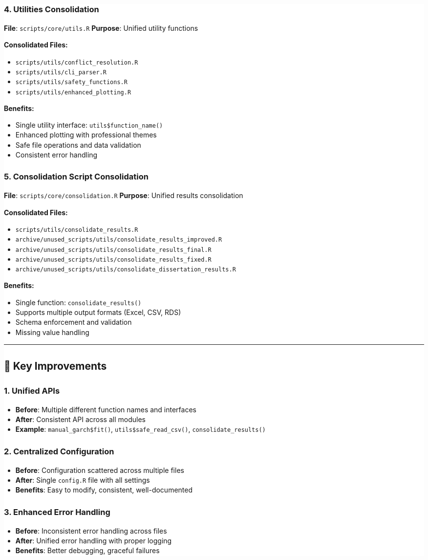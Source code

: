 ### **4. Utilities Consolidation**
**File**: `scripts/core/utils.R`
**Purpose**: Unified utility functions

**Consolidated Files:**
- `scripts/utils/conflict_resolution.R`
- `scripts/utils/cli_parser.R`
- `scripts/utils/safety_functions.R`
- `scripts/utils/enhanced_plotting.R`

**Benefits:**
- Single utility interface: `utils$function_name()`
- Enhanced plotting with professional themes
- Safe file operations and data validation
- Consistent error handling

### **5. Consolidation Script Consolidation**
**File**: `scripts/core/consolidation.R`
**Purpose**: Unified results consolidation

**Consolidated Files:**
- `scripts/utils/consolidate_results.R`
- `archive/unused_scripts/utils/consolidate_results_improved.R`
- `archive/unused_scripts/utils/consolidate_results_final.R`
- `archive/unused_scripts/utils/consolidate_results_fixed.R`
- `archive/unused_scripts/utils/consolidate_dissertation_results.R`

**Benefits:**
- Single function: `consolidate_results()`
- Supports multiple output formats (Excel, CSV, RDS)
- Schema enforcement and validation
- Missing value handling

---

## **🔧 Key Improvements**

### **1. Unified APIs**
- **Before**: Multiple different function names and interfaces
- **After**: Consistent API across all modules
- **Example**: `manual_garch$fit()`, `utils$safe_read_csv()`, `consolidate_results()`

### **2. Centralized Configuration**
- **Before**: Configuration scattered across multiple files
- **After**: Single `config.R` file with all settings
- **Benefits**: Easy to modify, consistent, well-documented

### **3. Enhanced Error Handling**
- **Before**: Inconsistent error handling across files
- **After**: Unified error handling with proper logging
- **Benefits**: Better debugging, graceful failures
